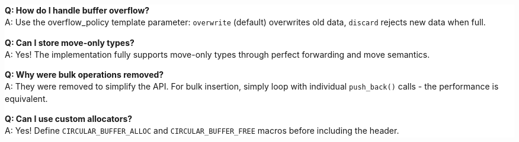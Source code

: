 **Q: How do I handle buffer overflow?**  
A: Use the overflow_policy template parameter: `overwrite` (default) overwrites old data, `discard` rejects new data when full.

**Q: Can I store move-only types?**  
A: Yes! The implementation fully supports move-only types through perfect forwarding and move semantics.

**Q: Why were bulk operations removed?**  
A: They were removed to simplify the API. For bulk insertion, simply loop with individual `push_back()` calls - the performance is equivalent.

**Q: Can I use custom allocators?**  
A: Yes! Define `CIRCULAR_BUFFER_ALLOC` and `CIRCULAR_BUFFER_FREE` macros before including the header.